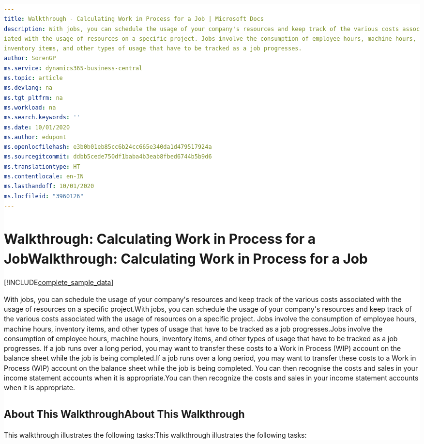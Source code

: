 ```yaml
---
title: Walkthrough - Calculating Work in Process for a Job | Microsoft Docs
description: With jobs, you can schedule the usage of your company's resources and keep track of the various costs associated with the usage of resources on a specific project. Jobs involve the consumption of employee hours, machine hours, inventory items, and other types of usage that have to be tracked as a job progresses.
author: SorenGP
ms.service: dynamics365-business-central
ms.topic: article
ms.devlang: na
ms.tgt_pltfrm: na
ms.workload: na
ms.search.keywords: ''
ms.date: 10/01/2020
ms.author: edupont
ms.openlocfilehash: e3b0b01eb85cc6b24cc665e340da1d479517924a
ms.sourcegitcommit: ddbb5cede750df1baba4b3eab8fbed6744b5b9d6
ms.translationtype: HT
ms.contentlocale: en-IN
ms.lasthandoff: 10/01/2020
ms.locfileid: "3960126"
---
```

# <a name="walkthrough-calculating-work-in-process-for-a-job"></a><span data-ttu-id="300ea-104">Walkthrough: Calculating Work in Process for a Job</span><span class="sxs-lookup"><span data-stu-id="300ea-104">Walkthrough: Calculating Work in Process for a Job</span></span>

[!INCLUDE[complete_sample_data](includes/complete_sample_data.md)]  

<span data-ttu-id="300ea-105">With jobs, you can schedule the usage of your company's resources and keep track of the various costs associated with the usage of resources on a specific project.</span><span class="sxs-lookup"><span data-stu-id="300ea-105">With jobs, you can schedule the usage of your company's resources and keep track of the various costs associated with the usage of resources on a specific project.</span></span> <span data-ttu-id="300ea-106">Jobs involve the consumption of employee hours, machine hours, inventory items, and other types of usage that have to be tracked as a job progresses.</span><span class="sxs-lookup"><span data-stu-id="300ea-106">Jobs involve the consumption of employee hours, machine hours, inventory items, and other types of usage that have to be tracked as a job progresses.</span></span> <span data-ttu-id="300ea-107">If a job runs over a long period, you may want to transfer these costs to a Work in Process (WIP) account on the balance sheet while the job is being completed.</span><span class="sxs-lookup"><span data-stu-id="300ea-107">If a job runs over a long period, you may want to transfer these costs to a Work in Process (WIP) account on the balance sheet while the job is being completed.</span></span> <span data-ttu-id="300ea-108">You can then recognise the costs and sales in your income statement accounts when it is appropriate.</span><span class="sxs-lookup"><span data-stu-id="300ea-108">You can then recognize the costs and sales in your income statement accounts when it is appropriate.</span></span>  

## <a name="about-this-walkthrough"></a><span data-ttu-id="300ea-109">About This Walkthrough</span><span class="sxs-lookup"><span data-stu-id="300ea-109">About This Walkthrough</span></span>  
 <span data-ttu-id="300ea-110">This walkthrough illustrates the following tasks:</span><span class="sxs-lookup"><span data-stu-id="300ea-110">This walkthrough illustrates the following tasks:</span></span>  
